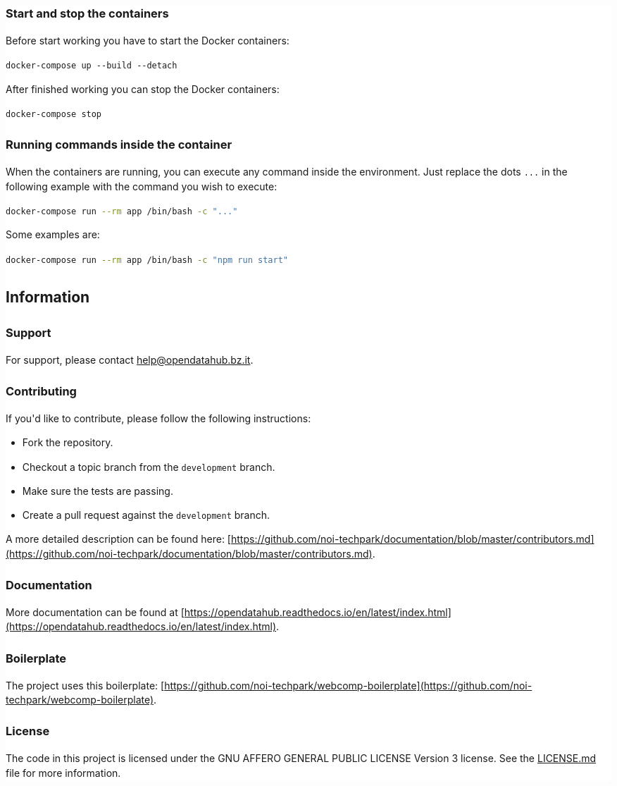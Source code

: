 ### Start and stop the containers

Before start working you have to start the Docker containers:

```
docker-compose up --build --detach
```

After finished working you can stop the Docker containers:

```
docker-compose stop
```

### Running commands inside the container

When the containers are running, you can execute any command inside the environment. Just replace the dots `...` in the following example with the command you wish to execute:

```bash
docker-compose run --rm app /bin/bash -c "..."
```

Some examples are:

```bash
docker-compose run --rm app /bin/bash -c "npm run start"
```

## Information

### Support

For support, please contact [help@opendatahub.bz.it](mailto:help@opendatahub.bz.it).

### Contributing

If you'd like to contribute, please follow the following instructions:

- Fork the repository.

- Checkout a topic branch from the `development` branch.

- Make sure the tests are passing.

- Create a pull request against the `development` branch.

A more detailed description can be found here: [https://github.com/noi-techpark/documentation/blob/master/contributors.md](https://github.com/noi-techpark/documentation/blob/master/contributors.md).

### Documentation

More documentation can be found at [https://opendatahub.readthedocs.io/en/latest/index.html](https://opendatahub.readthedocs.io/en/latest/index.html).

### Boilerplate

The project uses this boilerplate: [https://github.com/noi-techpark/webcomp-boilerplate](https://github.com/noi-techpark/webcomp-boilerplate).

### License

The code in this project is licensed under the GNU AFFERO GENERAL PUBLIC LICENSE Version 3 license. See the [LICENSE.md](LICENSE.md) file for more information.
